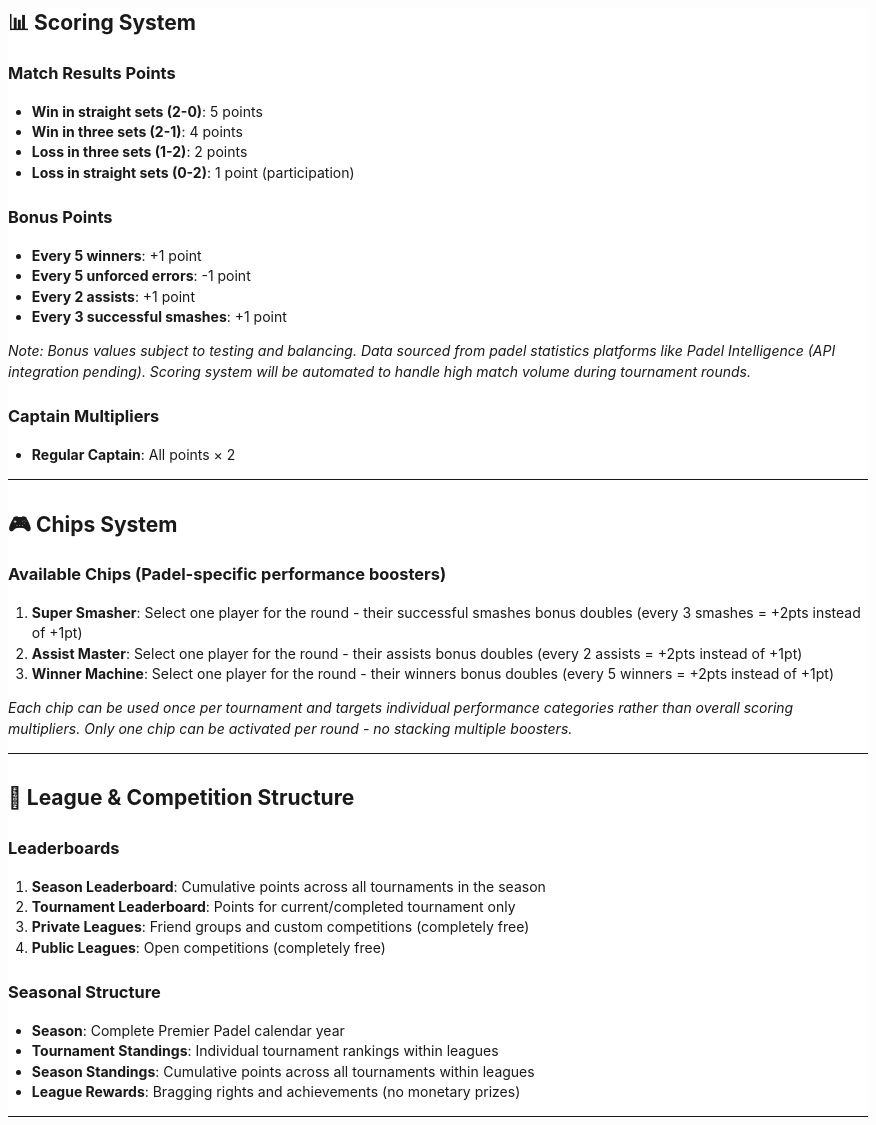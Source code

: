 
## 📊 Scoring System

### **Match Results Points**
- **Win in straight sets (2-0)**: 5 points
- **Win in three sets (2-1)**: 4 points  
- **Loss in three sets (1-2)**: 2 points
- **Loss in straight sets (0-2)**: 1 point (participation)

### **Bonus Points**
- **Every 5 winners**: +1 point
- **Every 5 unforced errors**: -1 point
- **Every 2 assists**: +1 point
- **Every 3 successful smashes**: +1 point

*Note: Bonus values subject to testing and balancing. Data sourced from padel statistics platforms like Padel Intelligence (API integration pending). Scoring system will be automated to handle high match volume during tournament rounds.*

### **Captain Multipliers**
- **Regular Captain**: All points × 2

---

## 🎮 Chips System

### **Available Chips** (Padel-specific performance boosters)
1. **Super Smasher**: Select one player for the round - their successful smashes bonus doubles (every 3 smashes = +2pts instead of +1pt)
2. **Assist Master**: Select one player for the round - their assists bonus doubles (every 2 assists = +2pts instead of +1pt)  
3. **Winner Machine**: Select one player for the round - their winners bonus doubles (every 5 winners = +2pts instead of +1pt)

*Each chip can be used once per tournament and targets individual performance categories rather than overall scoring multipliers. Only one chip can be activated per round - no stacking multiple boosters.*

---

## 🏅 League & Competition Structure

### **Leaderboards**
1. **Season Leaderboard**: Cumulative points across all tournaments in the season
2. **Tournament Leaderboard**: Points for current/completed tournament only
3. **Private Leagues**: Friend groups and custom competitions (completely free)
4. **Public Leagues**: Open competitions (completely free)

### **Seasonal Structure**
- **Season**: Complete Premier Padel calendar year
- **Tournament Standings**: Individual tournament rankings within leagues
- **Season Standings**: Cumulative points across all tournaments within leagues
- **League Rewards**: Bragging rights and achievements (no monetary prizes)

---